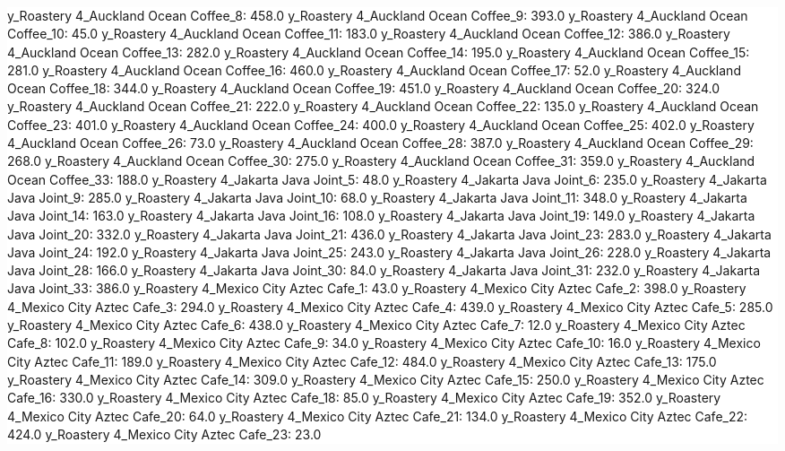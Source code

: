 y_Roastery 4_Auckland Ocean Coffee_8: 458.0
y_Roastery 4_Auckland Ocean Coffee_9: 393.0
y_Roastery 4_Auckland Ocean Coffee_10: 45.0
y_Roastery 4_Auckland Ocean Coffee_11: 183.0
y_Roastery 4_Auckland Ocean Coffee_12: 386.0
y_Roastery 4_Auckland Ocean Coffee_13: 282.0
y_Roastery 4_Auckland Ocean Coffee_14: 195.0
y_Roastery 4_Auckland Ocean Coffee_15: 281.0
y_Roastery 4_Auckland Ocean Coffee_16: 460.0
y_Roastery 4_Auckland Ocean Coffee_17: 52.0
y_Roastery 4_Auckland Ocean Coffee_18: 344.0
y_Roastery 4_Auckland Ocean Coffee_19: 451.0
y_Roastery 4_Auckland Ocean Coffee_20: 324.0
y_Roastery 4_Auckland Ocean Coffee_21: 222.0
y_Roastery 4_Auckland Ocean Coffee_22: 135.0
y_Roastery 4_Auckland Ocean Coffee_23: 401.0
y_Roastery 4_Auckland Ocean Coffee_24: 400.0
y_Roastery 4_Auckland Ocean Coffee_25: 402.0
y_Roastery 4_Auckland Ocean Coffee_26: 73.0
y_Roastery 4_Auckland Ocean Coffee_28: 387.0
y_Roastery 4_Auckland Ocean Coffee_29: 268.0
y_Roastery 4_Auckland Ocean Coffee_30: 275.0
y_Roastery 4_Auckland Ocean Coffee_31: 359.0
y_Roastery 4_Auckland Ocean Coffee_33: 188.0
y_Roastery 4_Jakarta Java Joint_5: 48.0
y_Roastery 4_Jakarta Java Joint_6: 235.0
y_Roastery 4_Jakarta Java Joint_9: 285.0
y_Roastery 4_Jakarta Java Joint_10: 68.0
y_Roastery 4_Jakarta Java Joint_11: 348.0
y_Roastery 4_Jakarta Java Joint_14: 163.0
y_Roastery 4_Jakarta Java Joint_16: 108.0
y_Roastery 4_Jakarta Java Joint_19: 149.0
y_Roastery 4_Jakarta Java Joint_20: 332.0
y_Roastery 4_Jakarta Java Joint_21: 436.0
y_Roastery 4_Jakarta Java Joint_23: 283.0
y_Roastery 4_Jakarta Java Joint_24: 192.0
y_Roastery 4_Jakarta Java Joint_25: 243.0
y_Roastery 4_Jakarta Java Joint_26: 228.0
y_Roastery 4_Jakarta Java Joint_28: 166.0
y_Roastery 4_Jakarta Java Joint_30: 84.0
y_Roastery 4_Jakarta Java Joint_31: 232.0
y_Roastery 4_Jakarta Java Joint_33: 386.0
y_Roastery 4_Mexico City Aztec Cafe_1: 43.0
y_Roastery 4_Mexico City Aztec Cafe_2: 398.0
y_Roastery 4_Mexico City Aztec Cafe_3: 294.0
y_Roastery 4_Mexico City Aztec Cafe_4: 439.0
y_Roastery 4_Mexico City Aztec Cafe_5: 285.0
y_Roastery 4_Mexico City Aztec Cafe_6: 438.0
y_Roastery 4_Mexico City Aztec Cafe_7: 12.0
y_Roastery 4_Mexico City Aztec Cafe_8: 102.0
y_Roastery 4_Mexico City Aztec Cafe_9: 34.0
y_Roastery 4_Mexico City Aztec Cafe_10: 16.0
y_Roastery 4_Mexico City Aztec Cafe_11: 189.0
y_Roastery 4_Mexico City Aztec Cafe_12: 484.0
y_Roastery 4_Mexico City Aztec Cafe_13: 175.0
y_Roastery 4_Mexico City Aztec Cafe_14: 309.0
y_Roastery 4_Mexico City Aztec Cafe_15: 250.0
y_Roastery 4_Mexico City Aztec Cafe_16: 330.0
y_Roastery 4_Mexico City Aztec Cafe_18: 85.0
y_Roastery 4_Mexico City Aztec Cafe_19: 352.0
y_Roastery 4_Mexico City Aztec Cafe_20: 64.0
y_Roastery 4_Mexico City Aztec Cafe_21: 134.0
y_Roastery 4_Mexico City Aztec Cafe_22: 424.0
y_Roastery 4_Mexico City Aztec Cafe_23: 23.0